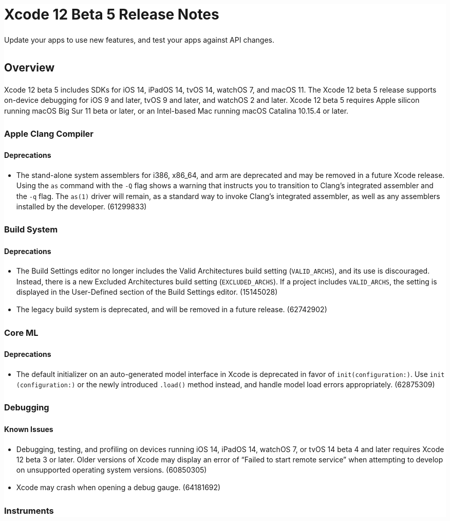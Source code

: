 # Xcode 12 Beta 5 Release Notes
Update your apps to use new features, and test your apps against API changes.

## Overview

Xcode 12 beta 5 includes SDKs for iOS 14, iPadOS 14, tvOS 14, watchOS 7, and macOS 11. The Xcode 12 beta 5 release supports on-device debugging for iOS 9 and later, tvOS 9 and later, and watchOS 2 and later. Xcode 12 beta 5 requires Apple silicon running macOS Big Sur 11 beta or later, or an Intel-based Mac running macOS Catalina 10.15.4 or later.

### Apple Clang Compiler

#### Deprecations

*   The stand-alone system assemblers for i386, x86_64, and arm are deprecated and may be removed in a future Xcode release. Using the `as` command with the `-Q` flag shows a warning that instructs you to transition to Clang’s integrated assembler and the `-q` flag. The `as(1)` driver will remain, as a standard way to invoke Clang’s integrated assembler, as well as any assemblers installed by the developer. (61299833)

### Build System

#### Deprecations

*   The Build Settings editor no longer includes the Valid Architectures build setting (`VALID_ARCHS`), and its use is discouraged. Instead, there is a new Excluded Architectures build setting (`EXCLUDED_ARCHS`). If a project includes `VALID_ARCHS`, the setting is displayed in the User-Defined section of the Build Settings editor. (15145028)

*   The legacy build system is deprecated, and will be removed in a future release. (62742902)

### Core ML

#### Deprecations

*   The default initializer on an auto-generated model interface in Xcode is deprecated in favor of `init(configuration:)`. Use `init(configuration:)` or the newly introduced `.load()` method instead, and handle model load errors appropriately. (62875309)

### Debugging

#### Known Issues

*   Debugging, testing, and profiling on devices running iOS 14, iPadOS 14, watchOS 7, or tvOS 14 beta 4 and later requires Xcode 12 beta 3 or later. Older versions of Xcode may display an error of “Failed to start remote service” when attempting to develop on unsupported operating system versions. (60850305)

*   Xcode may crash when opening a debug gauge. (64181692)

### Instruments
